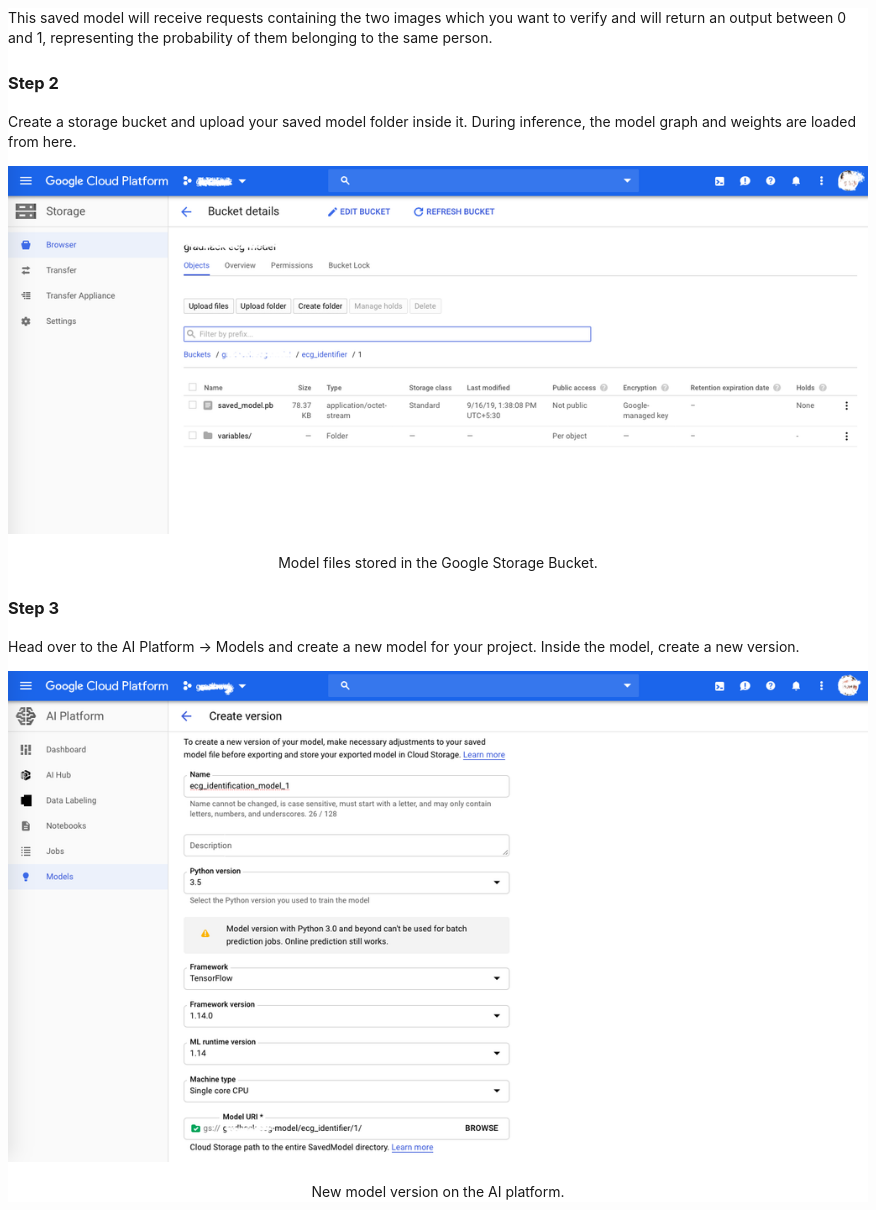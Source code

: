 This saved model will receive requests containing the two images which you want to verify and will return an output between 0 and 1, representing the probability of them belonging to the same person.

### Step 2
Create a storage bucket and upload your saved model folder inside it. During inference, the model graph and weights are loaded from here.

<div style="text-align:center">
  <a href="" class="image"><img src="assets/images/ecgbucket.png" alt="" data-position="center" /></a><br>
  <p>Model files stored in the Google Storage Bucket.</p>
</div>

### Step 3
Head over to the AI Platform -> Models and create a new model for your project. Inside the model, create a new version.

<div style="text-align:center">
  <a href="" class="image"><img src="assets/images/ecgmodel.png" alt="" data-position="center" /></a><br>
  <p>New model version on the AI platform.</p>
</div>